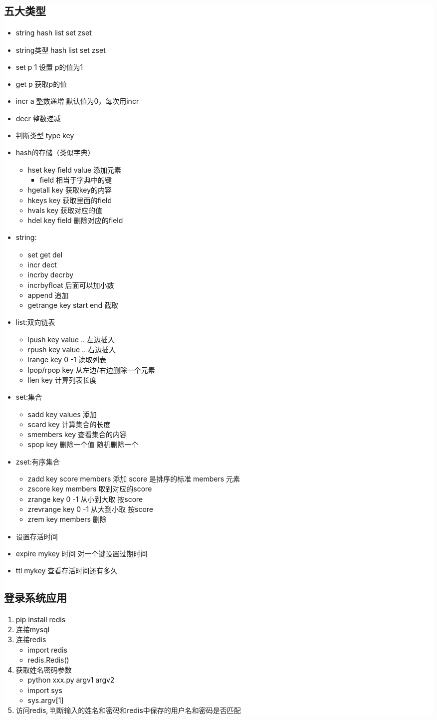 

## 五大类型
- string hash list set zset
- string类型 hash list set zset
- set p 1 设置 p的值为1
- get p  获取p的值
- incr a  整数递增 默认值为0，每次用incr
- decr  整数递减

- 判断类型 type key
- hash的存储（类似字典）
    - hset key field value 添加元素
        - field 相当于字典中的键
    - hgetall key 获取key的内容
    - hkeys key 获取里面的field
    - hvals key 获取对应的值
    - hdel key field 删除对应的field
- string:
    - set get del
    - incr dect 
    - incrby decrby
    - incrbyfloat 后面可以加小数
    - append 追加 
    - getrange key start end 截取
- list:双向链表
    - lpush key value .. 左边插入
    - rpush key value .. 右边插入
    - lrange key 0 -1 读取列表
    - lpop/rpop key 从左边/右边删除一个元素
    - llen key 计算列表长度
- set:集合
    - sadd key values 添加
    - scard key 计算集合的长度
    - smembers key 查看集合的内容
    - spop key 删除一个值 随机删除一个
- zset:有序集合
    - zadd key score members 添加 score 是排序的标准 members 元素
    - zscore key members 取到对应的score
    - zrange key 0 -1 从小到大取 按score
    - zrevrange key 0 -1 从大到小取 按score
    - zrem key members 删除
- 设置存活时间
- expire mykey 时间   对一个键设置过期时间
- ttl mykey 查看存活时间还有多久

## 登录系统应用
1. pip install redis
2. 连接mysql
3. 连接redis
    - import redis
    - redis.Redis()
4. 获取姓名密码参数
    - python xxx.py argv1 argv2
    - import sys
    - sys.argv[1]
5. 访问redis, 判断输入的姓名和密码和redis中保存的用户名和密码是否匹配
